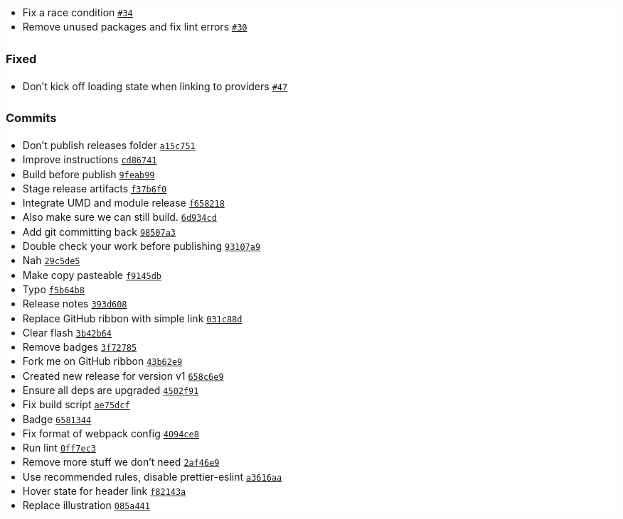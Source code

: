 - Fix a race condition [`#34`](https://github.com/netlify/netlify-identity-widget/pull/34)
- Remove unused packages and fix lint errors [`#30`](https://github.com/netlify/netlify-identity-widget/pull/30)

### Fixed

- Don’t kick off loading state when linking to providers [`#47`](https://github.com/netlify/netlify-identity-widget/issues/47)

### Commits

- Don’t publish releases folder [`a15c751`](https://github.com/netlify/netlify-identity-widget/commit/a15c7515375d6f25164b8b8601faae56b4a102dd)
- Improve instructions [`cd86741`](https://github.com/netlify/netlify-identity-widget/commit/cd867411f59289b74f1eaef60378aa462ecc86aa)
- Build before publish [`9feab99`](https://github.com/netlify/netlify-identity-widget/commit/9feab99fe2263f7cfdf8cabcb9789d6097e1bf82)
- Stage release artifacts [`f37b6f0`](https://github.com/netlify/netlify-identity-widget/commit/f37b6f07650d8317e71e2d745adfddaec3c21a05)
- Integrate UMD and module release [`f658218`](https://github.com/netlify/netlify-identity-widget/commit/f658218afe2f1c88e311d25b4b4970a8f561e1f2)
- Also make sure we can still build.  [`6d934cd`](https://github.com/netlify/netlify-identity-widget/commit/6d934cd446f598505f220b2ac5aa738d47c5926c)
- Add git committing back [`98507a3`](https://github.com/netlify/netlify-identity-widget/commit/98507a3cb63b75371fdc346c7f5816b46f161a33)
- Double check your work before publishing [`93107a9`](https://github.com/netlify/netlify-identity-widget/commit/93107a9e7f6dc8caf0e7f6ce5d8c86ab95c2d909)
- Nah [`29c5de5`](https://github.com/netlify/netlify-identity-widget/commit/29c5de54f798ddaa85132ccff515999d6ea9cb68)
- Make copy pasteable  [`f9145db`](https://github.com/netlify/netlify-identity-widget/commit/f9145db48bfde7a43f684b2fca20bac00ac77850)
- Typo [`f5b64b8`](https://github.com/netlify/netlify-identity-widget/commit/f5b64b8361b91f6179d198a2624b3d59a2038110)
- Release notes [`393d608`](https://github.com/netlify/netlify-identity-widget/commit/393d6086c24163dbf6783fdd13095846a801a6ab)
- Replace GitHub ribbon with simple link [`031c88d`](https://github.com/netlify/netlify-identity-widget/commit/031c88ddd5cc48c4d3fea1199ef3ed3e35f88d82)
- Clear flash [`3b42b64`](https://github.com/netlify/netlify-identity-widget/commit/3b42b648eb5a186765e67da6c134cd260c1b537f)
- Remove badges [`3f72785`](https://github.com/netlify/netlify-identity-widget/commit/3f7278585954f5e06f7beda3cba943816446697b)
- Fork me on GitHub ribbon  [`43b62e9`](https://github.com/netlify/netlify-identity-widget/commit/43b62e9e96a5ae4d4c1fd21386b54b358398b1fe)
- Created new release for version v1 [`658c6e9`](https://github.com/netlify/netlify-identity-widget/commit/658c6e9c95acdf6ee56d2baf6d035ce306d4b41a)
- Ensure all deps are upgraded [`4502f91`](https://github.com/netlify/netlify-identity-widget/commit/4502f91a3c478d3ff69dbb98004042412f344483)
- Fix build script [`ae75dcf`](https://github.com/netlify/netlify-identity-widget/commit/ae75dcf4634fee7441bb90d36b81f2623b9f424d)
- Badge [`6581344`](https://github.com/netlify/netlify-identity-widget/commit/6581344badee6ca30a2e61b9806bd3d334c1dcf8)
- Fix format of webpack config [`4094ce8`](https://github.com/netlify/netlify-identity-widget/commit/4094ce833dea7f2fff5fb7b6d88d7dd6a4a4b624)
- Run lint [`0ff7ec3`](https://github.com/netlify/netlify-identity-widget/commit/0ff7ec3b04ad04962ba0b72c0ed27da636baa826)
- Remove more stuff we don’t need [`2af46e9`](https://github.com/netlify/netlify-identity-widget/commit/2af46e96115bbfb23d6e04420d82cdccbda5064d)
- Use recommended rules, disable prettier-eslint  [`a3616aa`](https://github.com/netlify/netlify-identity-widget/commit/a3616aa79ea211efd43d1a545eb19cae7938bde9)
- Hover state for header link [`f82143a`](https://github.com/netlify/netlify-identity-widget/commit/f82143a9fecd6c3cb523a91574087b5b6d55121b)
- Replace illustration [`085a441`](https://github.com/netlify/netlify-identity-widget/commit/085a4411fad36b437a657c3b9fa2faf711994429)